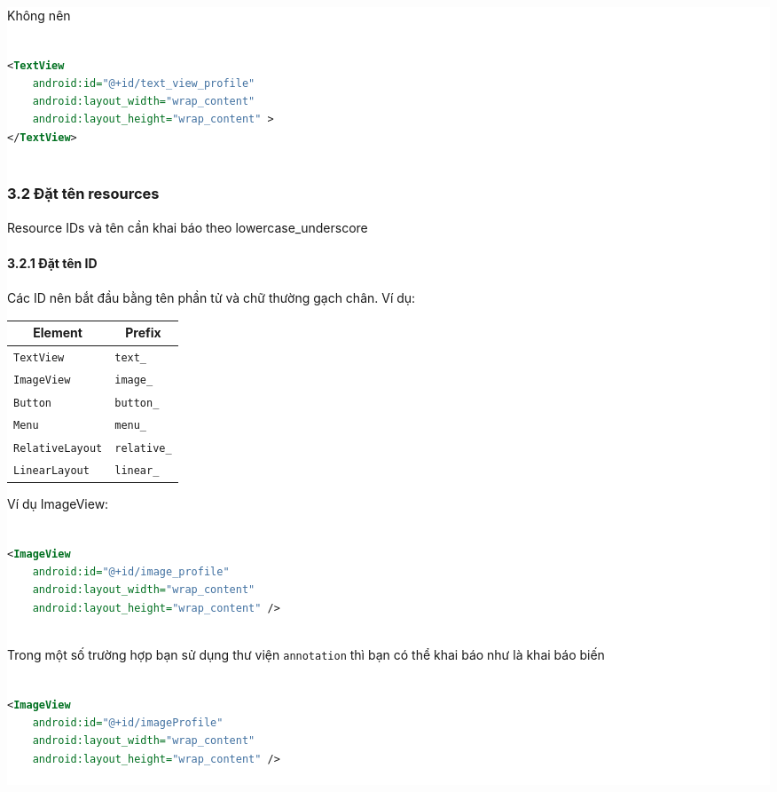 Không nên 

```xml

<TextView
    android:id="@+id/text_view_profile"
    android:layout_width="wrap_content"
    android:layout_height="wrap_content" >
</TextView>
   
```

### 3.2 Đặt tên resources

Resource IDs và tên cần khai báo theo lowercase_underscore

#### 3.2.1 Đặt tên ID

Các ID nên bắt đầu bằng tên phần tử và chữ thường gạch chân. Ví dụ:

| Element              | Prefix              |
| -----------------    | -----------------   |
| `TextView`           | `text_`             |
| `ImageView`          | `image_`            | 
| `Button`             | `button_`           |   
| `Menu`               | `menu_`             |
| `RelativeLayout`     | `relative_`         |
| `LinearLayout `      | `linear_`           |


Ví dụ ImageView:

```xml

<ImageView
    android:id="@+id/image_profile"
    android:layout_width="wrap_content"
    android:layout_height="wrap_content" />
    

```

Trong một số trường hợp bạn sử dụng thư viện `annotation` thì bạn có thể khai báo như là khai báo biến


```xml

<ImageView
    android:id="@+id/imageProfile"
    android:layout_width="wrap_content"
    android:layout_height="wrap_content" />
    

```

